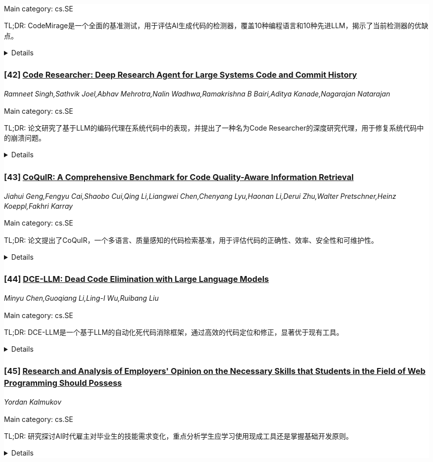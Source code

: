 Main category: cs.SE

TL;DR: CodeMirage是一个全面的基准测试，用于评估AI生成代码的检测器，覆盖10种编程语言和10种先进LLM，揭示了当前检测器的优缺点。


<details><summary>Details</summary></details>


### [42] [Code Researcher: Deep Research Agent for Large Systems Code and Commit History](https://arxiv.org/abs/2506.11060)
*Ramneet Singh,Sathvik Joel,Abhav Mehrotra,Nalin Wadhwa,Ramakrishna B Bairi,Aditya Kanade,Nagarajan Natarajan*

Main category: cs.SE

TL;DR: 论文研究了基于LLM的编码代理在系统代码中的表现，并提出了一种名为Code Researcher的深度研究代理，用于修复系统代码中的崩溃问题。


<details><summary>Details</summary></details>


### [43] [CoQuIR: A Comprehensive Benchmark for Code Quality-Aware Information Retrieval](https://arxiv.org/abs/2506.11066)
*Jiahui Geng,Fengyu Cai,Shaobo Cui,Qing Li,Liangwei Chen,Chenyang Lyu,Haonan Li,Derui Zhu,Walter Pretschner,Heinz Koeppl,Fakhri Karray*

Main category: cs.SE

TL;DR: 论文提出了CoQuIR，一个多语言、质量感知的代码检索基准，用于评估代码的正确性、效率、安全性和可维护性。


<details><summary>Details</summary></details>


### [44] [DCE-LLM: Dead Code Elimination with Large Language Models](https://arxiv.org/abs/2506.11076)
*Minyu Chen,Guoqiang Li,Ling-I Wu,Ruibang Liu*

Main category: cs.SE

TL;DR: DCE-LLM是一个基于LLM的自动化死代码消除框架，通过高效的代码定位和修正，显著优于现有工具。


<details><summary>Details</summary></details>


### [45] [Research and Analysis of Employers' Opinion on the Necessary Skills that Students in the Field of Web Programming Should Possess](https://arxiv.org/abs/2506.11084)
*Yordan Kalmukov*

Main category: cs.SE

TL;DR: 研究探讨AI时代雇主对毕业生的技能需求变化，重点分析学生应学习使用现成工具还是掌握基础开发原则。


<details><summary>Details</summary></details>

